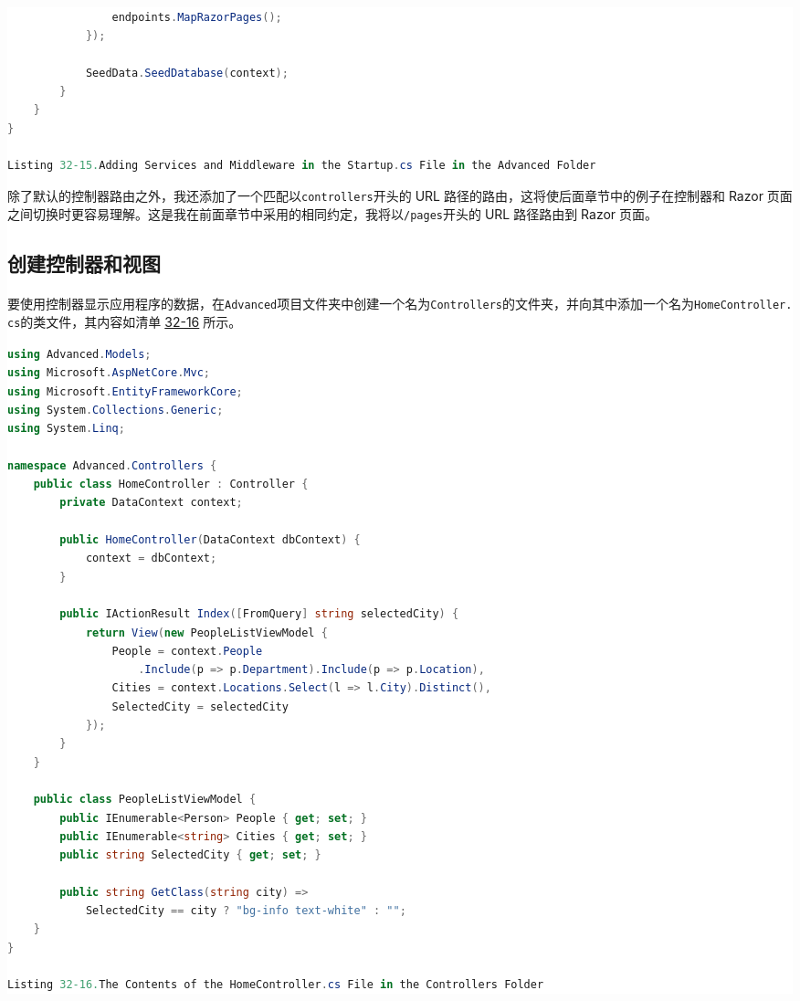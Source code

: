 ```cs
                endpoints.MapRazorPages();
            });

            SeedData.SeedDatabase(context);
        }
    }
}

Listing 32-15.Adding Services and Middleware in the Startup.cs File in the Advanced Folder

```

除了默认的控制器路由之外，我还添加了一个匹配以`controllers`开头的 URL 路径的路由，这将使后面章节中的例子在控制器和 Razor 页面之间切换时更容易理解。这是我在前面章节中采用的相同约定，我将以`/pages`开头的 URL 路径路由到 Razor 页面。

## 创建控制器和视图

要使用控制器显示应用程序的数据，在`Advanced`项目文件夹中创建一个名为`Controllers`的文件夹，并向其中添加一个名为`HomeController.cs`的类文件，其内容如清单 [32-16](#PC16) 所示。

```cs
using Advanced.Models;
using Microsoft.AspNetCore.Mvc;
using Microsoft.EntityFrameworkCore;
using System.Collections.Generic;
using System.Linq;

namespace Advanced.Controllers {
    public class HomeController : Controller {
        private DataContext context;

        public HomeController(DataContext dbContext) {
            context = dbContext;
        }

        public IActionResult Index([FromQuery] string selectedCity) {
            return View(new PeopleListViewModel {
                People = context.People
                    .Include(p => p.Department).Include(p => p.Location),
                Cities = context.Locations.Select(l => l.City).Distinct(),
                SelectedCity = selectedCity
            });
        }
    }

    public class PeopleListViewModel {
        public IEnumerable<Person> People { get; set; }
        public IEnumerable<string> Cities { get; set; }
        public string SelectedCity { get; set; }

        public string GetClass(string city) =>
            SelectedCity == city ? "bg-info text-white" : "";
    }
}

Listing 32-16.The Contents of the HomeController.cs File in the Controllers Folder

```
